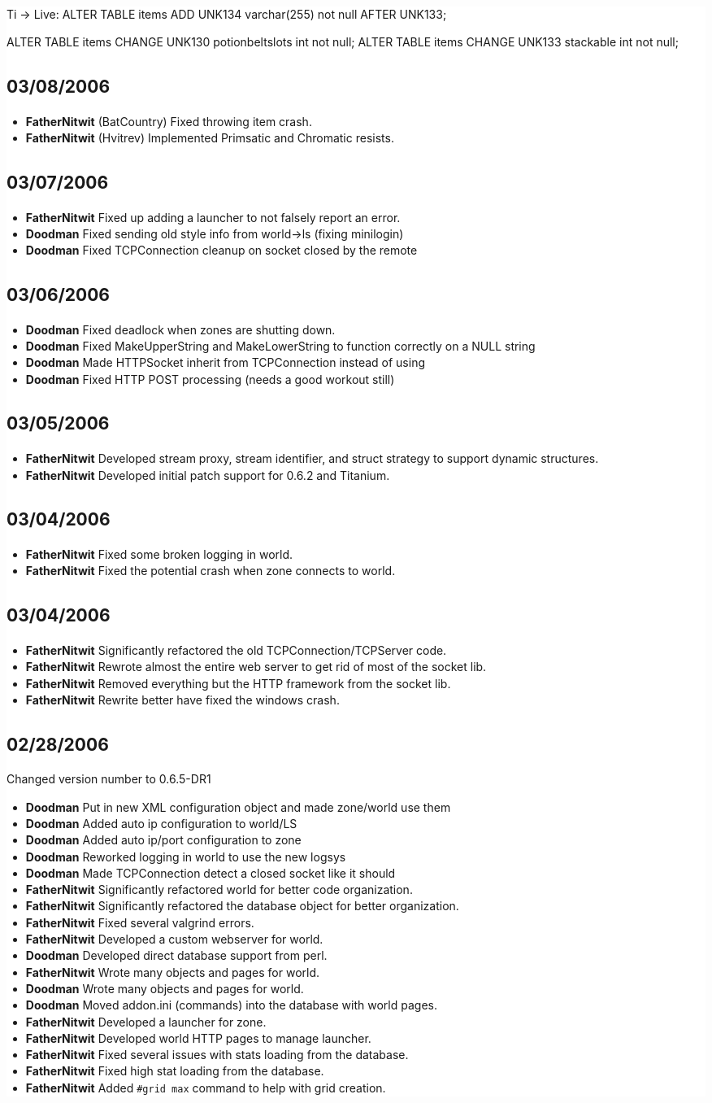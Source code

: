 Ti -&gt; Live: ALTER TABLE items ADD UNK134 varchar(255) not null AFTER UNK133;

ALTER TABLE items CHANGE UNK130 potionbeltslots int not null; ALTER TABLE items CHANGE UNK133 stackable int not null;

## 03/08/2006

* **FatherNitwit** (BatCountry) Fixed throwing item crash.
* **FatherNitwit** (Hvitrev) Implemented Primsatic and Chromatic resists.

## 03/07/2006

* **FatherNitwit** Fixed up adding a launcher to not falsely report an error.
* **Doodman** Fixed sending old style info from world-&gt;ls (fixing minilogin)
* **Doodman** Fixed TCPConnection cleanup on socket closed by the remote

## 03/06/2006

* **Doodman** Fixed deadlock when zones are shutting down.
* **Doodman** Fixed MakeUpperString and MakeLowerString to function correctly on a NULL string
* **Doodman** Made HTTPSocket inherit from TCPConnection instead of using
* **Doodman** Fixed HTTP POST processing (needs a good workout still)

## 03/05/2006

* **FatherNitwit** Developed stream proxy, stream identifier, and struct strategy to support dynamic structures.
* **FatherNitwit** Developed initial patch support for 0.6.2 and Titanium.

## 03/04/2006

* **FatherNitwit** Fixed some broken logging in world.
* **FatherNitwit** Fixed the potential crash when zone connects to world.

## 03/04/2006

* **FatherNitwit** Significantly refactored the old TCPConnection/TCPServer code.
* **FatherNitwit** Rewrote almost the entire web server to get rid of most of the socket lib.
* **FatherNitwit** Removed everything but the HTTP framework from the socket lib.
* **FatherNitwit** Rewrite better have fixed the windows crash.

## 02/28/2006

Changed version number to 0.6.5-DR1

* **Doodman** Put in new XML configuration object and made zone/world use them
* **Doodman** Added auto ip configuration to world/LS
* **Doodman** Added auto ip/port configuration to zone
* **Doodman** Reworked logging in world to use the new logsys
* **Doodman** Made TCPConnection detect a closed socket like it should
* **FatherNitwit** Significantly refactored world for better code organization.
* **FatherNitwit** Significantly refactored the database object for better organization.
* **FatherNitwit** Fixed several valgrind errors.
* **FatherNitwit** Developed a custom webserver for world.
* **Doodman** Developed direct database support from perl.
* **FatherNitwit** Wrote many objects and pages for world.
* **Doodman** Wrote many objects and pages for world.
* **Doodman** Moved addon.ini (commands) into the database with world pages.
* **FatherNitwit** Developed a launcher for zone.
* **FatherNitwit** Developed world HTTP pages to manage launcher.
* **FatherNitwit** Fixed several issues with stats loading from the database.
* **FatherNitwit** Fixed high stat loading from the database.
* **FatherNitwit** Added `#grid max` command to help with grid creation.